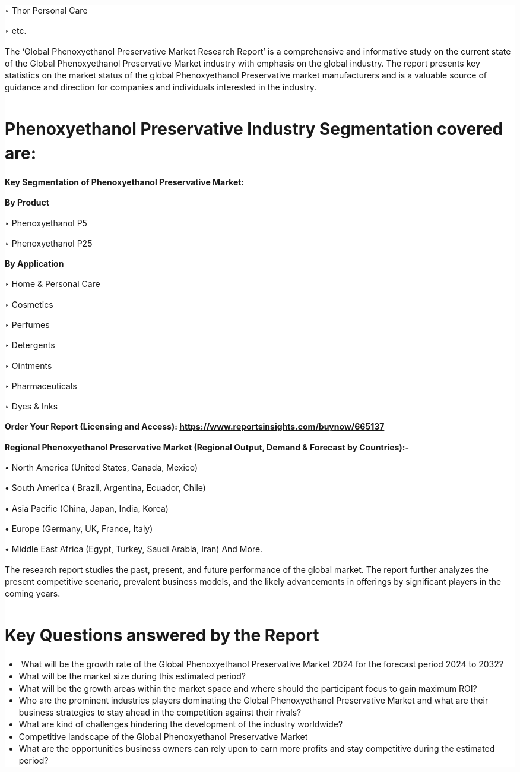 ‣ Thor Personal Care

‣ etc.

The ‘Global Phenoxyethanol Preservative Market Research Report’ is a comprehensive and informative study on the current state of the Global Phenoxyethanol Preservative Market industry with emphasis on the global industry. The report presents key statistics on the market status of the global Phenoxyethanol Preservative market manufacturers and is a valuable source of guidance and direction for companies and individuals interested in the industry.

# <strong>Phenoxyethanol Preservative Industry Segmentation covered are:</strong>

<strong>Key Segmentation of Phenoxyethanol Preservative Market:</strong> 

<Strong>By Product</Strong> 

‣ Phenoxyethanol P5

‣ Phenoxyethanol P25

<Strong>By Application</Strong> 

‣ Home & Personal Care 

‣  Cosmetics

‣  Perfumes

‣  Detergents

‣  Ointments

‣ Pharmaceuticals

‣ Dyes & Inks

<strong>Order Your Report (Licensing and Access): <a href=https://www.reportsinsights.com/buynow/665137 style=color:#0000ff;>https://www.reportsinsights.com/buynow/665137</a></strong>

<strong>Regional Phenoxyethanol Preservative Market (Regional Output, Demand &amp; Forecast by Countries):-</strong>

• North America (United States, Canada, Mexico)

• South America ( Brazil, Argentina, Ecuador, Chile)

• Asia Pacific (China, Japan, India, Korea)

• Europe (Germany, UK, France, Italy)

• Middle East Africa (Egypt, Turkey, Saudi Arabia, Iran) And More.

The research report studies the past, present, and future performance of the global market. The report further analyzes the present competitive scenario, prevalent business models, and the likely advancements in offerings by significant players in the coming years.

# <strong>Key Questions answered by the Report</strong>
<ul>
  <li> What will be the growth rate of the Global Phenoxyethanol Preservative Market 2024 for the forecast period 2024 to 2032?</li>
  <li>What will be the market size during this estimated period?</li>
  <li>What will be the growth areas within the market space and where should the participant focus to gain maximum ROI?</li>
  <li>Who are the prominent industries players dominating the Global Phenoxyethanol Preservative Market and what are their business strategies to stay ahead in the competition against their rivals?</li>
  <li>What are kind of challenges hindering the development of the industry worldwide?</li>
  <li>Competitive landscape of the Global Phenoxyethanol Preservative Market</li>
  <li>What are the opportunities business owners can rely upon to earn more profits and stay competitive during the estimated period?</li>